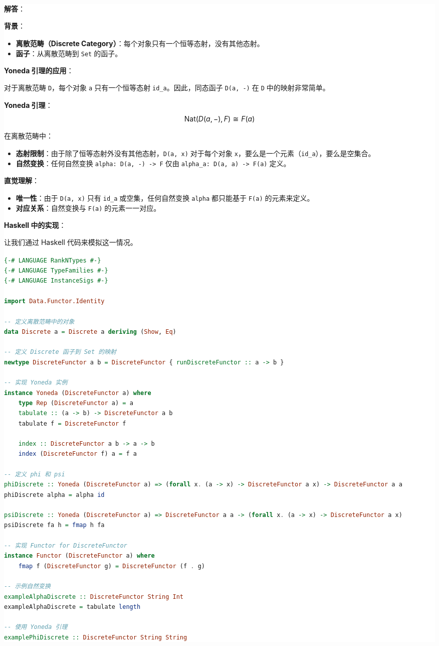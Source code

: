 **解答**：

**背景**：
- **离散范畴（Discrete Category）**：每个对象只有一个恒等态射，没有其他态射。
- **函子**：从离散范畴到 `Set` 的函子。

**Yoneda 引理的应用**：

对于离散范畴 `D`，每个对象 `a` 只有一个恒等态射 `id_a`。因此，同态函子 `D(a, -)` 在 `D` 中的映射非常简单。

**Yoneda 引理**：
$$
\text{Nat}(D(a, -), F) \cong F(a)
$$

在离散范畴中：
- **态射限制**：由于除了恒等态射外没有其他态射，`D(a, x)` 对于每个对象 `x`，要么是一个元素（`id_a`），要么是空集合。
- **自然变换**：任何自然变换 `alpha: D(a, -) -> F` 仅由 `alpha_a: D(a, a) -> F(a)` 定义。

**直觉理解**：
- **唯一性**：由于 `D(a, x)` 只有 `id_a` 或空集，任何自然变换 `alpha` 都只能基于 `F(a)` 的元素来定义。
- **对应关系**：自然变换与 `F(a)` 的元素一一对应。

**Haskell 中的实现**：

让我们通过 Haskell 代码来模拟这一情况。

```haskell
{-# LANGUAGE RankNTypes #-}
{-# LANGUAGE TypeFamilies #-}
{-# LANGUAGE InstanceSigs #-}

import Data.Functor.Identity

-- 定义离散范畴中的对象
data Discrete a = Discrete a deriving (Show, Eq)

-- 定义 Discrete 函子到 Set 的映射
newtype DiscreteFunctor a b = DiscreteFunctor { runDiscreteFunctor :: a -> b }

-- 实现 Yoneda 实例
instance Yoneda (DiscreteFunctor a) where
    type Rep (DiscreteFunctor a) = a
    tabulate :: (a -> b) -> DiscreteFunctor a b
    tabulate f = DiscreteFunctor f

    index :: DiscreteFunctor a b -> a -> b
    index (DiscreteFunctor f) a = f a

-- 定义 phi 和 psi
phiDiscrete :: Yoneda (DiscreteFunctor a) => (forall x. (a -> x) -> DiscreteFunctor a x) -> DiscreteFunctor a a
phiDiscrete alpha = alpha id

psiDiscrete :: Yoneda (DiscreteFunctor a) => DiscreteFunctor a a -> (forall x. (a -> x) -> DiscreteFunctor a x)
psiDiscrete fa h = fmap h fa

-- 实现 Functor for DiscreteFunctor
instance Functor (DiscreteFunctor a) where
    fmap f (DiscreteFunctor g) = DiscreteFunctor (f . g)

-- 示例自然变换
exampleAlphaDiscrete :: DiscreteFunctor String Int
exampleAlphaDiscrete = tabulate length

-- 使用 Yoneda 引理
examplePhiDiscrete :: DiscreteFunctor String String
```